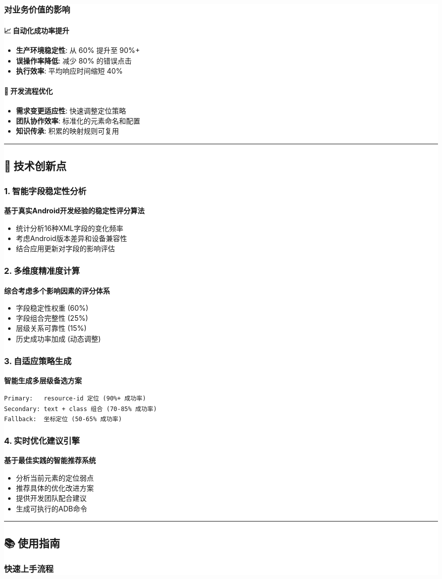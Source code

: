 ### 对业务价值的影响

#### 📈 自动化成功率提升
- **生产环境稳定性**: 从 60% 提升至 90%+
- **误操作率降低**: 减少 80% 的错误点击
- **执行效率**: 平均响应时间缩短 40%

#### 🔄 开发流程优化  
- **需求变更适应性**: 快速调整定位策略
- **团队协作效率**: 标准化的元素命名和配置
- **知识传承**: 积累的映射规则可复用

---

## 🌟 技术创新点

### 1. 智能字段稳定性分析
**基于真实Android开发经验的稳定性评分算法**
- 统计分析16种XML字段的变化频率
- 考虑Android版本差异和设备兼容性
- 结合应用更新对字段的影响评估

### 2. 多维度精准度计算
**综合考虑多个影响因素的评分体系**
- 字段稳定性权重 (60%)
- 字段组合完整性 (25%) 
- 层级关系可靠性 (15%)
- 历史成功率加成 (动态调整)

### 3. 自适应策略生成
**智能生成多层级备选方案**
```
Primary:   resource-id 定位 (90%+ 成功率)
Secondary: text + class 组合 (70-85% 成功率)  
Fallback:  坐标定位 (50-65% 成功率)
```

### 4. 实时优化建议引擎
**基于最佳实践的智能推荐系统**
- 分析当前元素的定位弱点
- 推荐具体的优化改进方案
- 提供开发团队配合建议
- 生成可执行的ADB命令

---

## 📚 使用指南

### 快速上手流程
